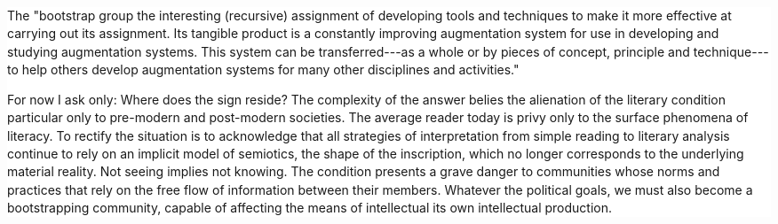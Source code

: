 [^ln2-illusion]: Matthew Kirschenbaum puts it this way: "Computers are unique
in the history of writing technologies in that they present a premeditated
material environment built and engineered to propagate an illusion of
immateriality; the digital nature of computational representation is precisely
what enables this illusion---or else call it a working model---of immaterial
behavior" [@kirschenbaum_mechanisms_2012, 135].

[^ln2-mechanisms]: In this approach I build on the work by @galloway_protocol_2006;
@conti_visual_2008; and @kirschenbaum_mechanisms_2012.

[^ln2-root]: @stoltz_is_2013

[^ln2-osi]: Drafted in 1978 as ISO/TC97/Sc17/N46 and adopted by the
International Organization for Standardization in 1984, as ISO 7498.

[^ln2-layers]: The full OSI protocol stack includes Application, Presentation,
Session, Transport, Network, Data Link, and Physical layers
[@piatkowski_iso-ansi_1980; @miller_iso_1981; @ncs_open_1981; @day_osi_1983;
@day_revised_1995].

[^ln2-smart]: For examples see @grundy_information_1994;
@kaliski_abuse-resistant_1995; @hasebe_licensee_2003.

[^ln2-plato]: My reading of Plato would be impossible without help from the
Perseus Digital Library Project, which allows the reader to explore the Greek
originals side-by-side with translations, maps, dictionaries, and other
parallel texts. Sources consulted on Plato's theory of forms include
@hegel_philosophy_1870; @rist_platos_1975; @dixsaut_ousia_1991;
@woods_form_1993. I would also like to thank Stathis Gourgouris for his
generous comments on these passages.

[^ln2-magnet]: See for example @stefanita_magnetism_2012, 1-69 and
@ohmori_memory_2015.

[^ln2-busa]: See for example @hockey_history_2004, "Father Busa has stories of
truckloads of punched cards being transported from one center to another in
Italy."

[^ln2-loom]: These dates, as is usually the case with periodization, are
somewhat arbitrary. I suggest 1725 as an inaugural date when the French textile
worker Basile Bouchon used "drill paper" to automate industrial drawlooms
[@koetsier_prehistory_2001, 593-595; @randell_history_2003]. The inaugural
honors could also go to the brothers Banū Mūsā, ninth-century automata
inventors from Baghdad; to Jacques De Vaucanson, who delighted the public with
his lifelike mechanisms in the mid eighteenth century
[@riskin_defecating_2003]; or to Joseph Charles Marie Jacquard, who improved
upon and popularized Bouchon's looms on an industrial scale around the same
time.

The "bootstrap group the interesting (recursive) assignment of developing
tools and techniques to make it more effective at carrying out its assignment.
Its tangible product is a constantly improving augmentation system for use in
developing and studying augmentation systems. This system can be
transferred---as a whole or by pieces of concept, principle and technique---to
help others develop augmentation systems for many other disciplines and
activities."

For now I ask only: Where does the sign reside? The complexity of the answer
belies the alienation of the literary condition particular only to pre-modern
and post-modern societies. The average reader today is privy only to the
surface phenomena of literacy. To rectify the situation is to acknowledge that
all strategies of interpretation from simple reading to literary analysis
continue to rely on an implicit model of semiotics, the shape of the
inscription, which no longer corresponds to the underlying material reality.
Not seeing implies not knowing. The condition presents a grave danger to
communities whose norms and practices that rely on the free flow of
information between their members. Whatever the political goals, we must also
become a bootstrapping community, capable of affecting the means of
intellectual its own intellectual production.


[^ln1-printermen]: According to the U.S. Department of Labor statistics, women
[^ln2-punch]: "Two means are available for preparing the functional tapes
[^ln2-brain]: We will later entertain the (real) possibility of
[^ln1-denning]: These stages correspond roughly to the "three generations of
[^ln2-follow]: I reproduce the text verbatim and preserving the line breaks,
[^ln1-timefob]: The source for the cryptic phrase is likely
[^ln2-reading]: All of the technologies I list here exist today (in the second
[^ln2-translate]: Translations are mine, unless cited otherwise.
[^ln2-barthes]: "The work is a fragment of substance," he writes. The work is
[^ln2-descartes]: It is difficult to resist quoting from Descartes's
[^ln2-marinetti]: "Il nostro amore crescente per la materia, la volontà di
[^ln2-echenbaum]: "Что касается 'формы', то формалистам было важно только
[^ln2-translate]: "In our discussion of this text we have been using an
[^ln2-gurevich]: Kittler mistakingly attributes "Algorithms in the World of
[^ln2-bottom]: For example, in the Open Systems Interconnection (OSI) model of
[^ln2-abstraction]: This is a topic of some contention in the literature. In
[^ln2-turing]: The intellectual history of the Turing machine is well
[^ln2-alt]: "We have to think (in a completely novel way) the relation between
[^ln2-derr]: See @derrida_writing_1978. I am alluding particularly to
[^ln2-flip]: There is a long-standing joke in Marxist literature that involves